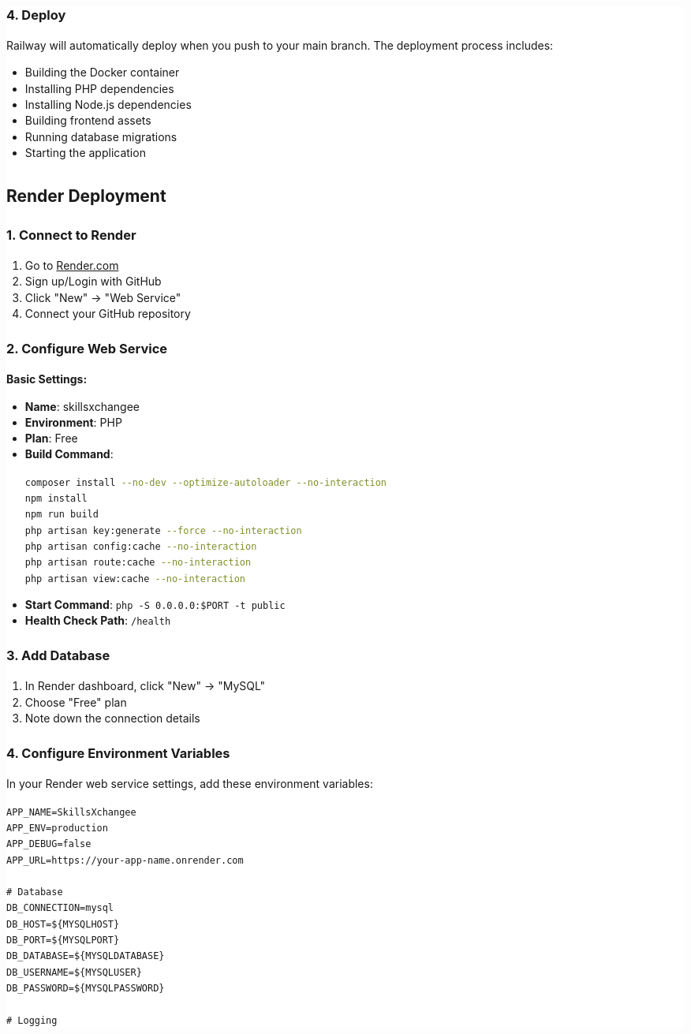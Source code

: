 ### 4. Deploy

Railway will automatically deploy when you push to your main branch. The deployment process includes:

- Building the Docker container
- Installing PHP dependencies
- Installing Node.js dependencies
- Building frontend assets
- Running database migrations
- Starting the application

## Render Deployment

### 1. Connect to Render

1. Go to [Render.com](https://render.com)
2. Sign up/Login with GitHub
3. Click "New" → "Web Service"
4. Connect your GitHub repository

### 2. Configure Web Service

**Basic Settings:**
- **Name**: skillsxchangee
- **Environment**: PHP
- **Plan**: Free
- **Build Command**: 
  ```bash
  composer install --no-dev --optimize-autoloader --no-interaction
  npm install
  npm run build
  php artisan key:generate --force --no-interaction
  php artisan config:cache --no-interaction
  php artisan route:cache --no-interaction
  php artisan view:cache --no-interaction
  ```
- **Start Command**: `php -S 0.0.0.0:$PORT -t public`
- **Health Check Path**: `/health`

### 3. Add Database

1. In Render dashboard, click "New" → "MySQL"
2. Choose "Free" plan
3. Note down the connection details

### 4. Configure Environment Variables

In your Render web service settings, add these environment variables:

```
APP_NAME=SkillsXchangee
APP_ENV=production
APP_DEBUG=false
APP_URL=https://your-app-name.onrender.com

# Database
DB_CONNECTION=mysql
DB_HOST=${MYSQLHOST}
DB_PORT=${MYSQLPORT}
DB_DATABASE=${MYSQLDATABASE}
DB_USERNAME=${MYSQLUSER}
DB_PASSWORD=${MYSQLPASSWORD}

# Logging
```